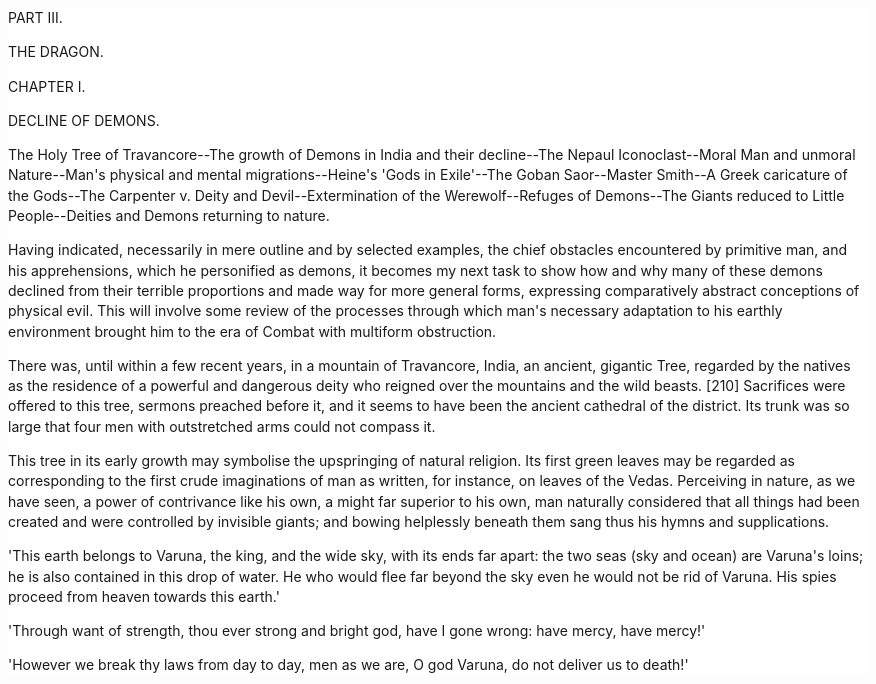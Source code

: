 ﻿PART III.

THE DRAGON.


CHAPTER I.

DECLINE OF DEMONS.

The Holy Tree of Travancore--The growth of Demons in India and
their decline--The Nepaul Iconoclast--Moral Man and unmoral
Nature--Man's physical and mental migrations--Heine's 'Gods in
Exile'--The Goban Saor--Master Smith--A Greek caricature of
the Gods--The Carpenter v. Deity and Devil--Extermination of
the Werewolf--Refuges of Demons--The Giants reduced to Little
People--Deities and Demons returning to nature.


Having indicated, necessarily in mere outline and by selected
examples, the chief obstacles encountered by primitive man, and his
apprehensions, which he personified as demons, it becomes my next
task to show how and why many of these demons declined from their
terrible proportions and made way for more general forms, expressing
comparatively abstract conceptions of physical evil. This will involve
some review of the processes through which man's necessary adaptation
to his earthly environment brought him to the era of Combat with
multiform obstruction.

There was, until within a few recent years, in a mountain of
Travancore, India, an ancient, gigantic Tree, regarded by the natives
as the residence of a powerful and dangerous deity who reigned over
the mountains and the wild beasts. [210] Sacrifices were offered to
this tree, sermons preached before it, and it seems to have been the
ancient cathedral of the district. Its trunk was so large that four
men with outstretched arms could not compass it.

This tree in its early growth may symbolise the upspringing of natural
religion. Its first green leaves may be regarded as corresponding
to the first crude imaginations of man as written, for instance,
on leaves of the Vedas. Perceiving in nature, as we have seen, a
power of contrivance like his own, a might far superior to his own,
man naturally considered that all things had been created and were
controlled by invisible giants; and bowing helplessly beneath them
sang thus his hymns and supplications.

'This earth belongs to Varuna, the king, and the wide sky, with its
ends far apart: the two seas (sky and ocean) are Varuna's loins;
he is also contained in this drop of water. He who would flee far
beyond the sky even he would not be rid of Varuna. His spies proceed
from heaven towards this earth.'

'Through want of strength, thou ever strong and bright god, have I
gone wrong: have mercy, have mercy!'

'However we break thy laws from day to day, men as we are, O god
Varuna, do not deliver us to death!'
